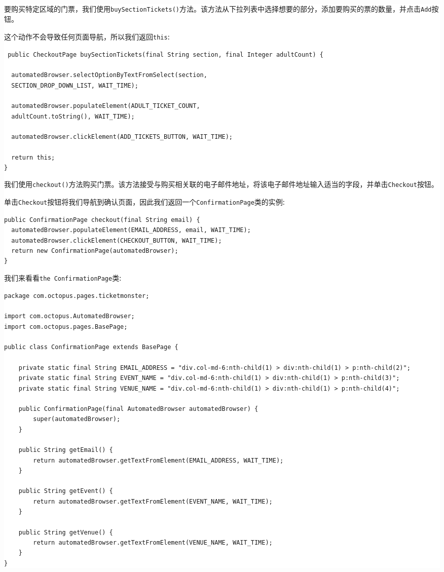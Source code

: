 要购买特定区域的门票，我们使用`buySectionTickets()`方法。该方法从下拉列表中选择想要的部分，添加要购买的票的数量，并点击`Add`按钮。

这个动作不会导致任何页面导航，所以我们返回`this`:

```
 public CheckoutPage buySectionTickets(final String section, final Integer adultCount) {

  automatedBrowser.selectOptionByTextFromSelect(section,
  SECTION_DROP_DOWN_LIST, WAIT_TIME);

  automatedBrowser.populateElement(ADULT_TICKET_COUNT,
  adultCount.toString(), WAIT_TIME);

  automatedBrowser.clickElement(ADD_TICKETS_BUTTON, WAIT_TIME);

  return this;
} 
```

我们使用`checkout()`方法购买门票。该方法接受与购买相关联的电子邮件地址，将该电子邮件地址输入适当的字段，并单击`Checkout`按钮。

单击`Checkout`按钮将我们导航到确认页面，因此我们返回一个`ConfirmationPage`类的实例:

```
public ConfirmationPage checkout(final String email) {
  automatedBrowser.populateElement(EMAIL_ADDRESS, email, WAIT_TIME);
  automatedBrowser.clickElement(CHECKOUT_BUTTON, WAIT_TIME);
  return new ConfirmationPage(automatedBrowser);
} 
```

我们来看看`the ConfirmationPage`类:

```
package com.octopus.pages.ticketmonster;

import com.octopus.AutomatedBrowser;
import com.octopus.pages.BasePage;

public class ConfirmationPage extends BasePage {

    private static final String EMAIL_ADDRESS = "div.col-md-6:nth-child(1) > div:nth-child(1) > p:nth-child(2)";
    private static final String EVENT_NAME = "div.col-md-6:nth-child(1) > div:nth-child(1) > p:nth-child(3)";
    private static final String VENUE_NAME = "div.col-md-6:nth-child(1) > div:nth-child(1) > p:nth-child(4)";

    public ConfirmationPage(final AutomatedBrowser automatedBrowser) {
        super(automatedBrowser);
    }

    public String getEmail() {
        return automatedBrowser.getTextFromElement(EMAIL_ADDRESS, WAIT_TIME);
    }

    public String getEvent() {
        return automatedBrowser.getTextFromElement(EVENT_NAME, WAIT_TIME);
    }

    public String getVenue() {
        return automatedBrowser.getTextFromElement(VENUE_NAME, WAIT_TIME);
    }
} 
```
